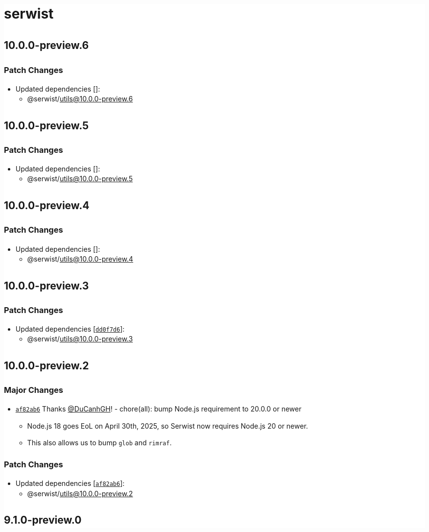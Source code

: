 # serwist

## 10.0.0-preview.6
### Patch Changes

- Updated dependencies []:
  - @serwist/utils@10.0.0-preview.6

## 10.0.0-preview.5
### Patch Changes

- Updated dependencies []:
  - @serwist/utils@10.0.0-preview.5

## 10.0.0-preview.4
### Patch Changes

- Updated dependencies []:
  - @serwist/utils@10.0.0-preview.4

## 10.0.0-preview.3
### Patch Changes

- Updated dependencies [[`dd0f7d6`](https://github.com/serwist/serwist/commit/dd0f7d642940baadecafa210f7c2cdd68407bc1c)]:
  - @serwist/utils@10.0.0-preview.3

## 10.0.0-preview.2
### Major Changes



- [`af82ab6`](https://github.com/serwist/serwist/commit/af82ab622e0ff6b4669fd49e9489e7497d232b29) Thanks [@DuCanhGH](https://github.com/DuCanhGH)! - chore(all): bump Node.js requirement to 20.0.0 or newer
  
  - Node.js 18 goes EoL on April 30th, 2025, so Serwist now requires Node.js 20 or newer.
  
  - This also allows us to bump `glob` and `rimraf`.

### Patch Changes

- Updated dependencies [[`af82ab6`](https://github.com/serwist/serwist/commit/af82ab622e0ff6b4669fd49e9489e7497d232b29)]:
  - @serwist/utils@10.0.0-preview.2

## 9.1.0-preview.0
